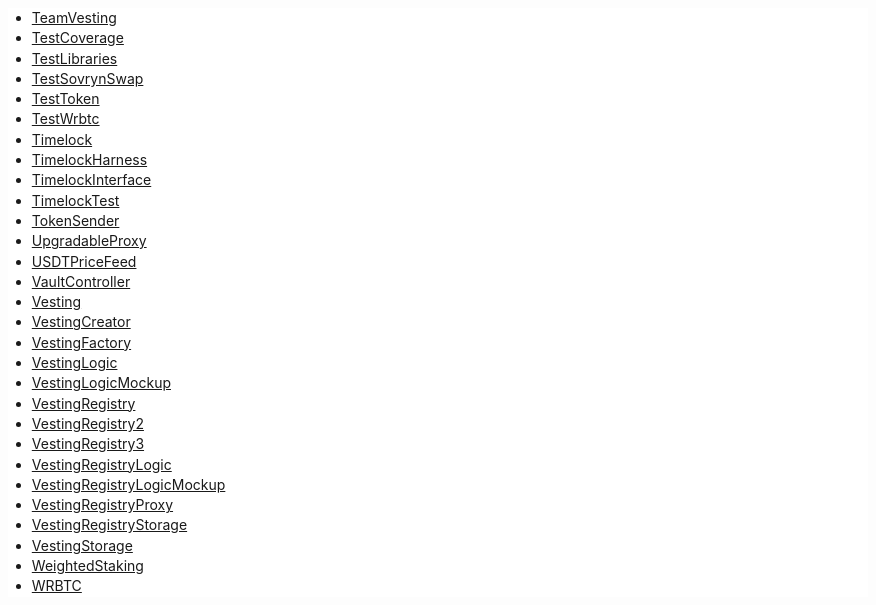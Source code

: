 - [TeamVesting](TeamVesting.md)
- [TestCoverage](TestCoverage.md)
- [TestLibraries](TestLibraries.md)
- [TestSovrynSwap](TestSovrynSwap.md)
- [TestToken](TestToken.md)
- [TestWrbtc](TestWrbtc.md)
- [Timelock](Timelock.md)
- [TimelockHarness](TimelockHarness.md)
- [TimelockInterface](TimelockInterface.md)
- [TimelockTest](TimelockTest.md)
- [TokenSender](TokenSender.md)
- [UpgradableProxy](UpgradableProxy.md)
- [USDTPriceFeed](USDTPriceFeed.md)
- [VaultController](VaultController.md)
- [Vesting](Vesting.md)
- [VestingCreator](VestingCreator.md)
- [VestingFactory](VestingFactory.md)
- [VestingLogic](VestingLogic.md)
- [VestingLogicMockup](VestingLogicMockup.md)
- [VestingRegistry](VestingRegistry.md)
- [VestingRegistry2](VestingRegistry2.md)
- [VestingRegistry3](VestingRegistry3.md)
- [VestingRegistryLogic](VestingRegistryLogic.md)
- [VestingRegistryLogicMockup](VestingRegistryLogicMockup.md)
- [VestingRegistryProxy](VestingRegistryProxy.md)
- [VestingRegistryStorage](VestingRegistryStorage.md)
- [VestingStorage](VestingStorage.md)
- [WeightedStaking](WeightedStaking.md)
- [WRBTC](WRBTC.md)
